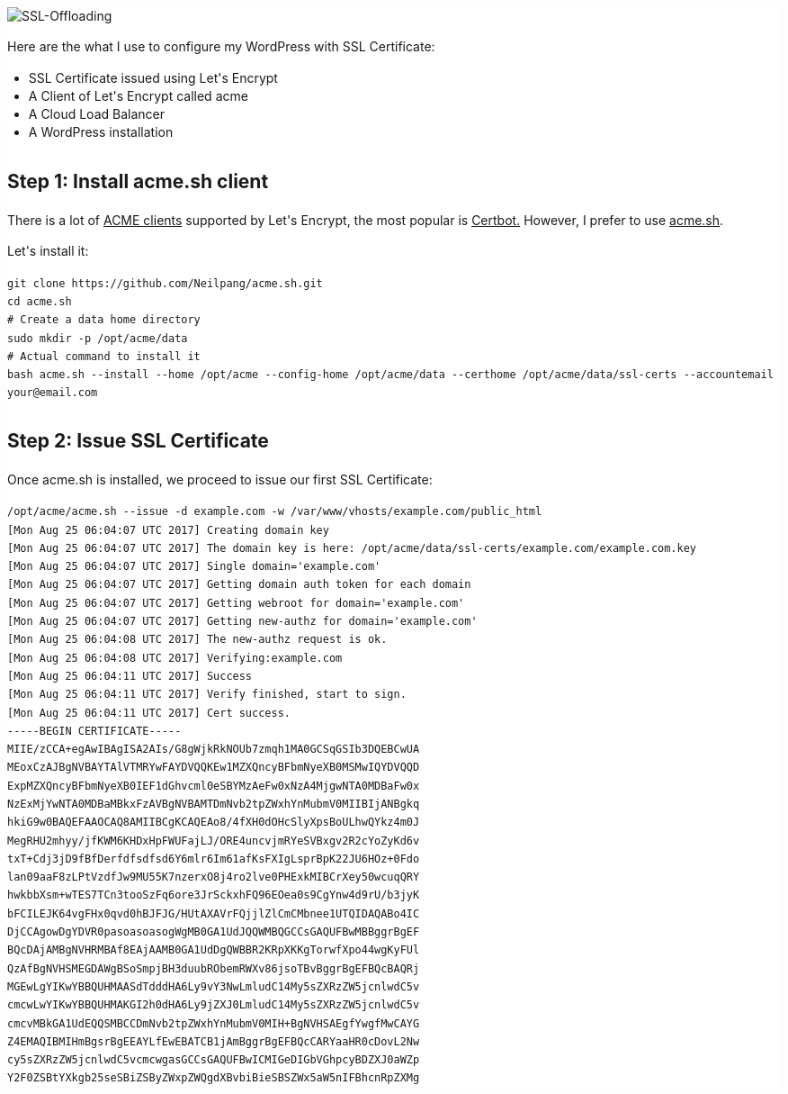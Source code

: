 ![SSL-Offloading](/media/posts/wordpress-lets-encrypt-ssl-certificate-load-balancer/SSL-Offloading.jpg)

Here are the what I use to configure my WordPress with SSL Certificate:

  - SSL Certificate issued using Let's Encrypt
  - A Client of Let's Encrypt called acme
  - A Cloud Load Balancer
  - A WordPress installation

## Step 1: Install acme.sh client

There is a lot of [ACME clients](https://letsencrypt.org/docs/client-options/) supported by Let's Encrypt, the most popular is [Certbot.](https://certbot.eff.org) However, I prefer to use [acme.sh](https://github.com/Neilpang/acme.sh).

Let's install it:

```shell
git clone https://github.com/Neilpang/acme.sh.git
cd acme.sh
# Create a data home directory
sudo mkdir -p /opt/acme/data
# Actual command to install it
bash acme.sh --install --home /opt/acme --config-home /opt/acme/data --certhome /opt/acme/data/ssl-certs --accountemail your@email.com
```

## Step 2: Issue SSL Certificate

Once acme.sh is installed, we proceed to issue our first SSL Certificate:

```shell
/opt/acme/acme.sh --issue -d example.com -w /var/www/vhosts/example.com/public_html
[Mon Aug 25 06:04:07 UTC 2017] Creating domain key
[Mon Aug 25 06:04:07 UTC 2017] The domain key is here: /opt/acme/data/ssl-certs/example.com/example.com.key
[Mon Aug 25 06:04:07 UTC 2017] Single domain='example.com'
[Mon Aug 25 06:04:07 UTC 2017] Getting domain auth token for each domain
[Mon Aug 25 06:04:07 UTC 2017] Getting webroot for domain='example.com'
[Mon Aug 25 06:04:07 UTC 2017] Getting new-authz for domain='example.com'
[Mon Aug 25 06:04:08 UTC 2017] The new-authz request is ok.
[Mon Aug 25 06:04:08 UTC 2017] Verifying:example.com
[Mon Aug 25 06:04:11 UTC 2017] Success
[Mon Aug 25 06:04:11 UTC 2017] Verify finished, start to sign.
[Mon Aug 25 06:04:11 UTC 2017] Cert success.
-----BEGIN CERTIFICATE-----
MIIE/zCCA+egAwIBAgISA2AIs/G8gWjkRkNOUb7zmqh1MA0GCSqGSIb3DQEBCwUA
MEoxCzAJBgNVBAYTAlVTMRYwFAYDVQQKEw1MZXQncyBFbmNyeXB0MSMwIQYDVQQD
ExpMZXQncyBFbmNyeXB0IEF1dGhvcml0eSBYMzAeFw0xNzA4MjgwNTA0MDBaFw0x
NzExMjYwNTA0MDBaMBkxFzAVBgNVBAMTDmNvb2tpZWxhYnMubmV0MIIBIjANBgkq
hkiG9w0BAQEFAAOCAQ8AMIIBCgKCAQEAo8/4fXH0dOHcSlyXpsBoULhwQYkz4m0J
MegRHU2mhyy/jfKWM6KHDxHpFWUFajLJ/ORE4uncvjmRYeSVBxgv2R2cYoZyKd6v
txT+Cdj3jD9fBfDerfdfsdfsd6Y6mlr6Im61afKsFXIgLsprBpK22JU6HOz+0Fdo
lan09aaF8zLPtVzdfJw9MU55K7nzerxO8j4ro2lve0PHExkMIBCrXey50wcuqQRY
hwkbbXsm+wTES7TCn3tooSzFq6ore3JrSckxhFQ96EOea0s9CgYnw4d9rU/b3jyK
bFCILEJK64vgFHx0qvd0hBJFJG/HUtAXAVrFQjjlZlCmCMbnee1UTQIDAQABo4IC
DjCCAgowDgYDVR0pasoasoasogWgMB0GA1UdJQQWMBQGCCsGAQUFBwMBBggrBgEF
BQcDAjAMBgNVHRMBAf8EAjAAMB0GA1UdDgQWBBR2KRpXKKgTorwfXpo44wgKyFUl
QzAfBgNVHSMEGDAWgBSoSmpjBH3duubRObemRWXv86jsoTBvBggrBgEFBQcBAQRj
MGEwLgYIKwYBBQUHMAASdTdddHA6Ly9vY3NwLmludC14My5sZXRzZW5jcnlwdC5v
cmcwLwYIKwYBBQUHMAKGI2h0dHA6Ly9jZXJ0LmludC14My5sZXRzZW5jcnlwdC5v
cmcvMBkGA1UdEQQSMBCCDmNvb2tpZWxhYnMubmV0MIH+BgNVHSAEgfYwgfMwCAYG
Z4EMAQIBMIHmBgsrBgEEAYLfEwEBATCB1jAmBggrBgEFBQcCARYaaHR0cDovL2Nw
cy5sZXRzZW5jcnlwdC5vcmcwgasGCCsGAQUFBwICMIGeDIGbVGhpcyBDZXJ0aWZp
Y2F0ZSBtYXkgb25seSBiZSByZWxpZWQgdXBvbiBieSBSZWx5aW5nIFBhcnRpZXMg
```